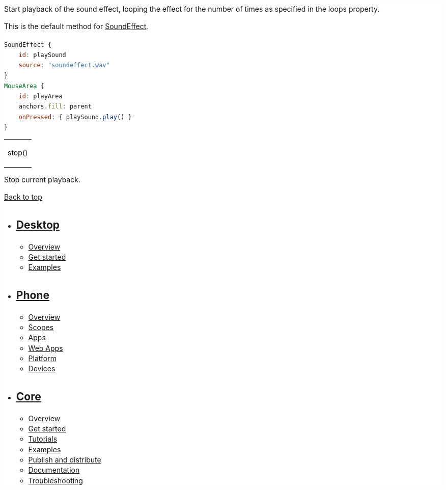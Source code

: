 Start playback of the sound effect, looping the effect for the number of times as specified in the loops property.

This is the default method for [SoundEffect](../QtMultimedia.qml-multimedia/index.html#soundeffect).

``` qml
SoundEffect {
    id: playSound
    source: "soundeffect.wav"
}
MouseArea {
    id: playArea
    anchors.fill: parent
    onPressed: { playSound.play() }
}
```

<table>
<colgroup>
<col width="100%" />
</colgroup>
<tbody>
<tr class="odd">
<td><p><span id="stop-method"></span><span class="name">stop</span>()</p></td>
</tr>
</tbody>
</table>

Stop current playback.

[Back to top](index.html#)

-   [Desktop](https://developer.ubuntu.com/en/desktop/)
    ---------------------------------------------------

    -   [Overview](https://developer.ubuntu.com/en/desktop/)
    -   [Get started](http://snapcraft.io/?utm_source=developer.ubuntu.com&utm_medium=devportal&utm_term=snaps%20snapcraft%20desktop&utm_content=menu&utm_campaign=duc_snappers)
    -   [Examples](https://github.com/ubuntu/snappy-playpen)

-   [Phone](https://developer.ubuntu.com/en/phone/)
    -----------------------------------------------

    -   [Overview](https://developer.ubuntu.com/en/phone/)
    -   [Scopes](https://developer.ubuntu.com/en/phone/scopes/)
    -   [Apps](https://developer.ubuntu.com/en/phone/apps/)
    -   [Web Apps](https://developer.ubuntu.com/en/phone/web/)
    -   [Platform](https://developer.ubuntu.com/en/phone/platform/)
    -   [Devices](https://developer.ubuntu.com/en/phone/devices/)

-   [Core](https://developer.ubuntu.com/core)
    -----------------------------------------

    -   [Overview](https://developer.ubuntu.com/core)
    -   [Get started](https://developer.ubuntu.com/core/get-started)
    -   [Tutorials](https://developer.ubuntu.com/core/tutorials)
    -   [Examples](https://developer.ubuntu.com/core/examples)
    -   [Publish and distribute](https://developer.ubuntu.com/core/publish-and-distribute)
    -   [Documentation](https://developer.ubuntu.com/core/documentation)
    -   [Troubleshooting](https://developer.ubuntu.com/core/troubleshooting)
